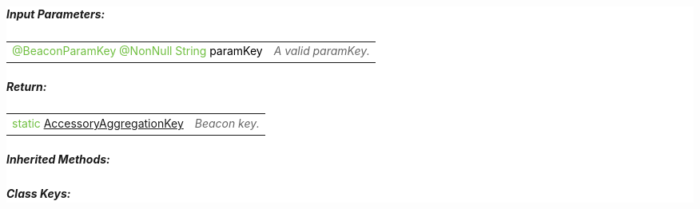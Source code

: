 

##### Input Parameters:

<html><table class="table-inline-parameters"><tr valign="top"><td><font color="#70BF41">@BeaconParamKey @NonNull String <font color="#000">paramKey</td><td><font color="#666"><i>A valid paramKey.</i></td></tr></table></html>

##### Return:

<html><table class="table-inline-parameters"><tr valign="top"><td><font color="#70BF41">static <a href="/Components/KeyManager/DJIAccessoryKey.html#djiaccessorykey">AccessoryAggregationKey</a></td><td><font color="#666"><i>Beacon key.</i></td></tr></table></html></div>



##### Inherited Methods:



##### Class Keys:
